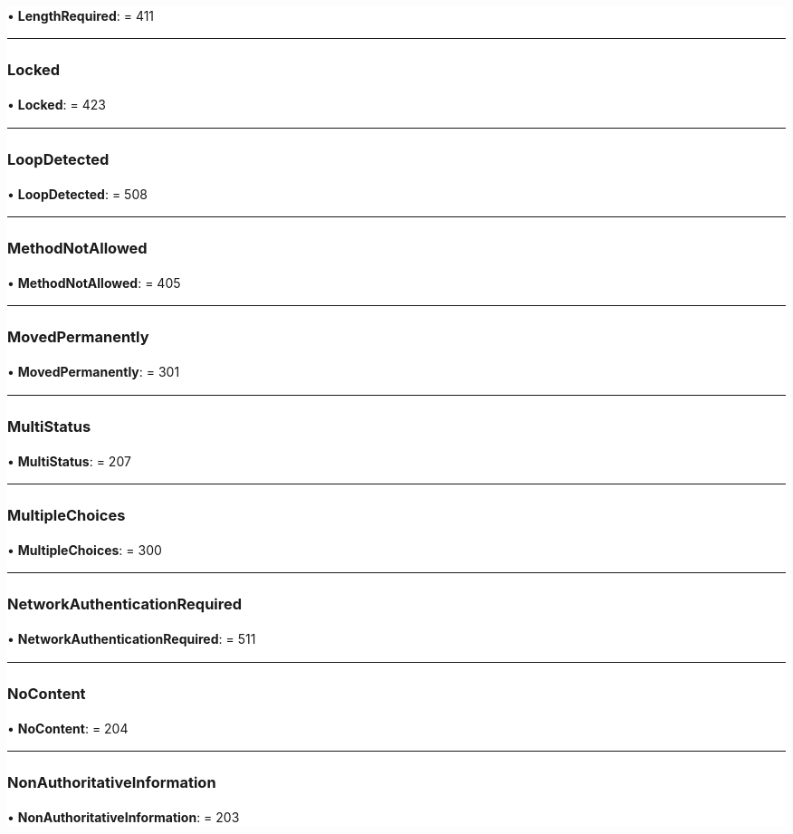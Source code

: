 • **LengthRequired**: = 411

___

###  Locked

• **Locked**: = 423

___

###  LoopDetected

• **LoopDetected**: = 508

___

###  MethodNotAllowed

• **MethodNotAllowed**: = 405

___

###  MovedPermanently

• **MovedPermanently**: = 301

___

###  MultiStatus

• **MultiStatus**: = 207

___

###  MultipleChoices

• **MultipleChoices**: = 300

___

###  NetworkAuthenticationRequired

• **NetworkAuthenticationRequired**: = 511

___

###  NoContent

• **NoContent**: = 204

___

###  NonAuthoritativeInformation

• **NonAuthoritativeInformation**: = 203

